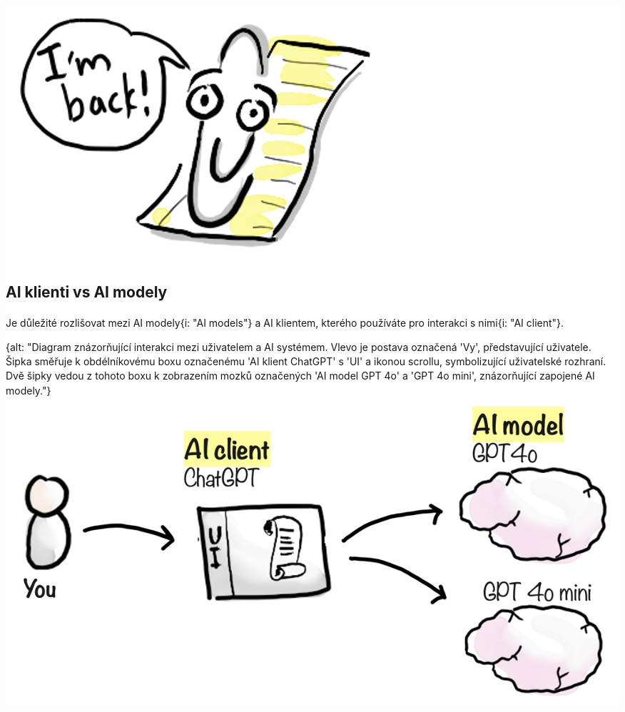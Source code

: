 ![](resources/060-clippy.png)

## AI klienti vs AI modely

Je důležité rozlišovat mezi AI modely{i: "AI models"} a AI klientem, kterého používáte pro interakci s nimi{i: "AI client"}.

{alt: "Diagram znázorňující interakci mezi uživatelem a AI systémem. Vlevo je postava označená 'Vy', představující uživatele. Šipka směřuje k obdélníkovému boxu označenému 'AI klient ChatGPT' s 'UI' a ikonou scrollu, symbolizující uživatelské rozhraní. Dvě šipky vedou z tohoto boxu k zobrazením mozků označených 'AI model GPT 4o' a 'GPT 4o mini', znázorňující zapojené AI modely."}
![](resources/060-client-vs-model.jpg)
